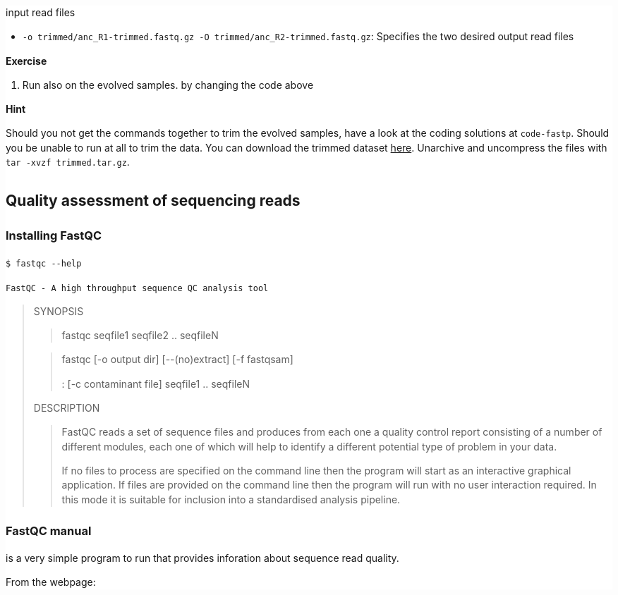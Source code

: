   input read files
- `-o trimmed/anc_R1-trimmed.fastq.gz -O trimmed/anc_R2-trimmed.fastq.gz`: Specifies
  the two desired output read files

**Exercise**

1. Run also on the evolved samples. by changing the code above

<strong>Hint</strong>

Should you not get the commands together to trim the evolved samples,
have a look at the coding solutions at `code-fastp`. Should you be unable to run at all to trim the data. You can download the trimmed dataset [here](https://osf.io/m3wpr/download).
Unarchive and uncompress the files with `tar -xvzf trimmed.tar.gz`.

## Quality assessment of sequencing reads

### Installing FastQC

```{.sourceCode .bash}
$ fastqc --help
```

```{.sourceCode .bash}
FastQC - A high throughput sequence QC analysis tool
```

> SYNOPSIS
>
> > fastqc seqfile1 seqfile2 .. seqfileN
>
> > fastqc \[-o output dir\] \[\--(no)extract\] \[-f fastqsam\]
> >
> > :   \[-c contaminant file\] seqfile1 .. seqfileN
>
> DESCRIPTION
>
> > FastQC reads a set of sequence files and produces from each one a
> > quality control report consisting of a number of different modules,
> > each one of which will help to identify a different potential type
> > of problem in your data.
> >
> > If no files to process are specified on the command line then the
> > program will start as an interactive graphical application. If files
> > are provided on the command line then the program will run with no
> > user interaction required. In this mode it is suitable for inclusion
> > into a standardised analysis pipeline.

### FastQC manual

is a very simple program to run that provides inforation about sequence
read quality.

From the webpage:

